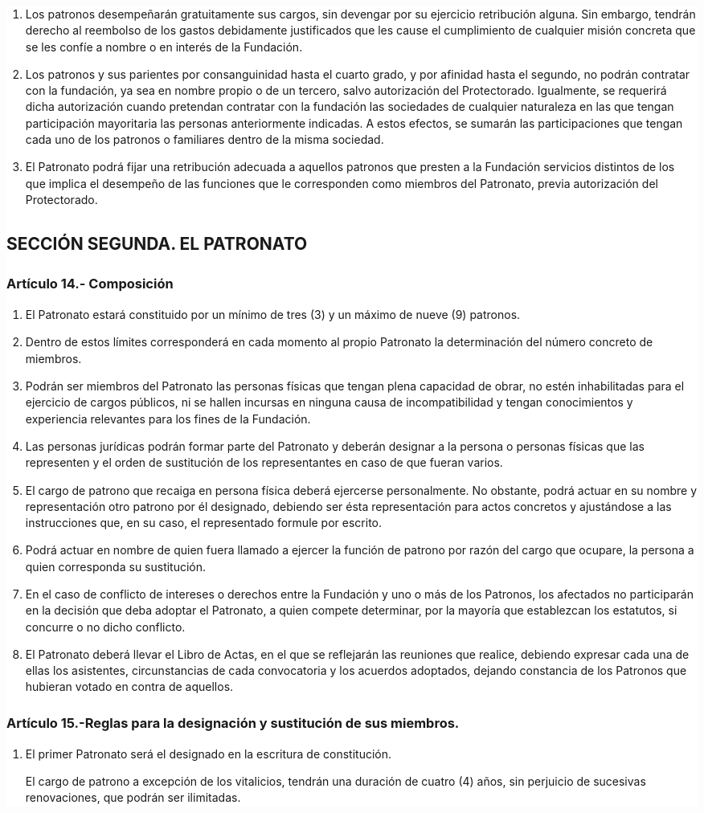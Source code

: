 1. Los patronos desempeñarán gratuitamente sus cargos, sin devengar por su ejercicio retribución alguna. Sin embargo, tendrán derecho al reembolso de los gastos debidamente justificados que les cause el cumplimiento de cualquier misión concreta que se les confíe a nombre o en interés de la Fundación.

2. Los patronos y sus parientes por consanguinidad hasta el cuarto grado, y por afinidad hasta el segundo, no podrán contratar con la fundación, ya sea en nombre propio o de un tercero, salvo autorización del Protectorado. Igualmente, se requerirá dicha autorización cuando pretendan contratar con la fundación las sociedades de cualquier naturaleza en las que tengan participación mayoritaria las personas anteriormente indicadas. A estos efectos, se sumarán las participaciones que tengan cada uno de los patronos o familiares dentro de la misma sociedad.

3. El Patronato podrá fijar una retribución adecuada a aquellos patronos que presten a la Fundación servicios distintos de los que implica el desempeño de las funciones que le corresponden como miembros del Patronato, previa autorización del Protectorado.

## SECCIÓN SEGUNDA. EL PATRONATO 

### Artículo 14.- Composición

1. El Patronato estará constituido por un mínimo de tres (3) y un máximo de nueve (9) patronos.  

2. Dentro de estos límites corresponderá en cada momento al propio Patronato la determinación del número concreto de miembros. 

3. Podrán ser miembros del Patronato las personas físicas que tengan plena capacidad de obrar, no estén inhabilitadas para el ejercicio de cargos públicos, ni se hallen incursas en ninguna causa de incompatibilidad y tengan conocimientos y experiencia relevantes para los fines de la Fundación. 

4. Las personas jurídicas podrán formar parte del Patronato y deberán designar a la persona o personas físicas que las representen y el orden de sustitución de los representantes en caso de que fueran varios. 

5. El cargo de patrono que recaiga en persona física deberá ejercerse personalmente. No obstante, podrá actuar en su nombre y representación otro patrono por él designado, debiendo ser ésta representación para actos concretos y ajustándose a las instrucciones que, en su caso, el representado formule por escrito. 

6. Podrá actuar en nombre de quien fuera llamado a ejercer la función de patrono por razón del cargo que ocupare, la persona a quien corresponda su sustitución. 

7. En el caso de conflicto de intereses o derechos entre la Fundación y uno o más de los Patronos, los afectados no participarán en la decisión que deba adoptar el Patronato, a quien compete determinar, por la mayoría que establezcan los estatutos, si concurre o no dicho conflicto. 

8. El Patronato deberá llevar el Libro de Actas, en el que se reflejarán las reuniones que realice, debiendo expresar cada una de ellas los asistentes, circunstancias de cada convocatoria y los acuerdos adoptados, dejando constancia de los Patronos que hubieran votado en contra de aquellos. 

### Artículo 15.-Reglas para la designación y sustitución de sus miembros.

1. El primer Patronato será el designado en la escritura de constitución.

   El cargo de patrono a excepción de los vitalicios, tendrán una duración de cuatro (4) años, sin perjuicio de sucesivas renovaciones, que podrán ser ilimitadas.

